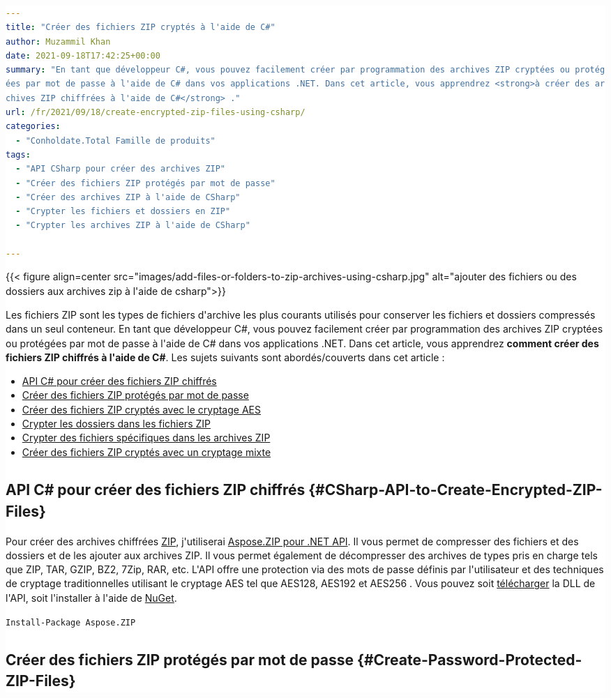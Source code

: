 ```yaml
---
title: "Créer des fichiers ZIP cryptés à l'aide de C#"
author: Muzammil Khan
date: 2021-09-18T17:42:25+00:00
summary: "En tant que développeur C#, vous pouvez facilement créer par programmation des archives ZIP cryptées ou protégées par mot de passe à l'aide de C# dans vos applications .NET. Dans cet article, vous apprendrez <strong>à créer des archives ZIP chiffrées à l'aide de C#</strong> ."
url: /fr/2021/09/18/create-encrypted-zip-files-using-csharp/
categories:
  - "Conholdate.Total Famille de produits"
tags:
  - "API CSharp pour créer des archives ZIP"
  - "Créer des fichiers ZIP protégés par mot de passe"
  - "Créer des archives ZIP à l'aide de CSharp"
  - "Crypter les fichiers et dossiers en ZIP"
  - "Crypter les archives ZIP à l'aide de CSharp"

---
```



{{< figure align=center src="images/add-files-or-folders-to-zip-archives-using-csharp.jpg" alt="ajouter des fichiers ou des dossiers aux archives zip à l'aide de csharp">}}
 

Les fichiers ZIP sont les types de fichiers d'archive les plus courants utilisés pour conserver les fichiers et dossiers compressés dans un seul conteneur. En tant que développeur C#, vous pouvez facilement créer par programmation des archives ZIP cryptées ou protégées par mot de passe à l'aide de C# dans vos applications .NET. Dans cet article, vous apprendrez **comment créer des fichiers ZIP chiffrés à l'aide de C#**.
Les sujets suivants sont abordés/couverts dans cet article :
  * [API C# pour créer des fichiers ZIP chiffrés][2]
  * [Créer des fichiers ZIP protégés par mot de passe][3]
  * [Créer des fichiers ZIP cryptés avec le cryptage AES][4]
  * [Crypter les dossiers dans les fichiers ZIP][5]
  * [Crypter des fichiers spécifiques dans les archives ZIP][6]
  * [Créer des fichiers ZIP cryptés avec un cryptage mixte][7]

## API C# pour créer des fichiers ZIP chiffrés {#CSharp-API-to-Create-Encrypted-ZIP-Files}

Pour créer des archives chiffrées [ZIP][8], j'utiliserai [Aspose.ZIP pour .NET API][9]. Il vous permet de compresser des fichiers et des dossiers et de les ajouter aux archives ZIP. Il vous permet également de décompresser des archives de types pris en charge tels que ZIP, TAR, GZIP, BZ2, 7Zip, RAR, etc. L'API offre une protection via des mots de passe définis par l'utilisateur et des techniques de cryptage traditionnelles utilisant le cryptage AES tel que AES128, AES192 et AES256 .
Vous pouvez soit [télécharger][10] la DLL de l'API, soit l'installer à l'aide de [NuGet][11].
<pre class="wp-block-code"><code>Install-Package Aspose.ZIP</code></pre>
## Créer des fichiers ZIP protégés par mot de passe {#Create-Password-Protected-ZIP-Files}


 [1]: https://blog.conholdate.com/wp-content/uploads/sites/27/2021/09/add-files-or-folders-to-zip-archives-using-csharp.jpg
 [2]: #CSharp-API-to-Create-Encrypted-ZIP-Files
 [3]: #Create-Password-Protected-ZIP-Files
 [4]: #Create-Encrypted-ZIP-Files-with-AES-Encryption
 [5]: #Encrypt-Folders-in-ZIP-Files
 [6]: #Encrypt-Specific-Files-in-ZIP-Archives
 [7]: #Create-Encrypted-ZIP-Files-with-Mixed-Encryption
 [8]: https://docs.fileformat.com/compression/zip/
 [9]: https://products.aspose.com/zip/net
 [10]: https://downloads.aspose.com/zip/net
 [11]: https://www.nuget.org/packages/Aspose.Zip/
 [12]: https://apireference.aspose.com/zip/net/aspose.zip/archive
 [13]: https://apireference.aspose.com/zip/net/aspose.zip.saving/archiveentrysettings
 [14]: https://apireference.aspose.com/zip/net/aspose.zip.saving/traditionalencryptionsettings
 [15]: https://apireference.aspose.com/zip/net/aspose.zip.archive/createentry/methods/3
 [16]: https://apireference.aspose.com/zip/net/aspose.zip.archive/save/methods/1
 [17]: https://blog.conholdate.com/wp-content/uploads/sites/27/2021/09/Create-Password-Protected-ZIP-Archives.jpg
 [18]: https://apireference.aspose.com/zip/net/aspose.zip/archive/methods/createentry/index
 [19]: https://apireference.aspose.com/zip/net/aspose.zip.saving/aesecryptionsettings
 [20]: https://apireference.aspose.com/zip/net/aspose.zip.saving/encryptionmethod
 [21]: https://apireference.aspose.com/zip/net/aspose.zip.archive/createentries/methods/1
 [22]: https://blog.conholdate.com/wp-content/uploads/sites/27/2021/09/Encrypt-Specific-Files-in-ZIP-Archives.jpg
 [23]: https://blog.conholdate.com/wp-content/uploads/sites/27/2021/09/Create-Encrypted-ZIP-Archives-with-Mixed-Encryption.jpg
 [24]: https://purchase.aspose.com/temporary-license
 [25]: https://docs.aspose.com/zip/net/
 [26]: https://forum.aspose.com/c/zip/37
 [27]: https://blog.conholdate.com/2021/07/06/render-zip-archives-using-csharp/